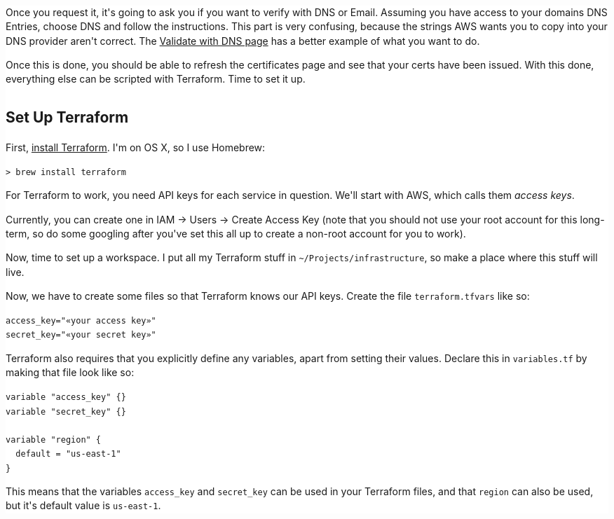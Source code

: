 Once you request it, it's going to ask you if you want to verify with DNS or Email.  Assuming you have access to your domains DNS
Entries, choose DNS and follow the instructions.  This part is very confusing, because the strings AWS wants you to copy into
your DNS provider aren't correct.  The [Validate with DNS page](https://docs.aws.amazon.com/acm/latest/userguide/gs-acm-validate-dns.html) has a better example of what you want to do.

Once this is done, you should be able to refresh the certificates page and see that your certs have been issued.  With this done,
everything else can be scripted with Terraform.  Time to set it up.

## Set Up Terraform

First, [install Terraform](https://www.terraform.io/intro/getting-started/install.html).  I'm on OS X, so I use Homebrew:

```
> brew install terraform
```

For Terraform to work, you need API keys for each service in question. We'll start with AWS, which calls them _access keys_.

Currently, you can create one in IAM -> Users -> Create Access Key (note that you should not use your
root account for this long-term, so do some googling after you've set this all up to create a non-root account for you to work).

Now, time to set up a workspace.  I put all my Terraform stuff in `~/Projects/infrastructure`, so make a place where this stuff
will live.

Now, we have to create some files so that Terraform knows our API keys.  Create the file `terraform.tfvars` like so:

```
access_key="«your access key»"
secret_key="«your secret key»"
```

Terraform also requires that you explicitly define any variables, apart from setting their values.  Declare this in
`variables.tf` by making that file look like so:

```
variable "access_key" {}
variable "secret_key" {}

variable "region" {
  default = "us-east-1"
}
```

This means that the variables `access_key` and `secret_key` can be used in your Terraform files, and that `region` can also be
used, but it's default value is `us-east-1`.
